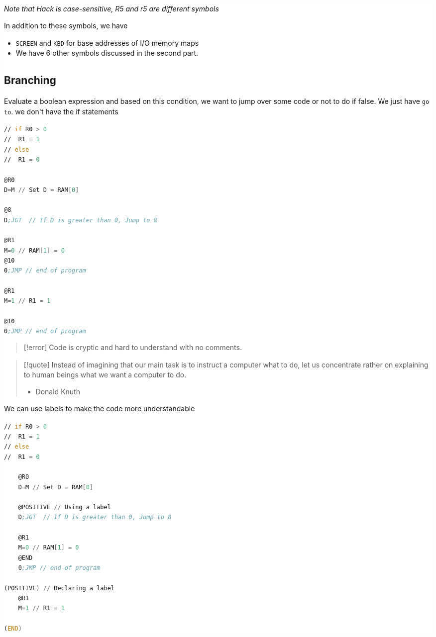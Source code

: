 *Note that Hack is case-sensitive, R5 and r5 are different symbols*

In addition to these symbols, we have 
- `SCREEN` and `KBD` for base addresses of I/O memory maps
- We have 6 other symbols discussed in the second part.


## Branching
Evaluate a boolean expression and based on this condition, we want to jump over some code or not to do if false. We just have `goto`. we don't have the if statements

```asm
// if R0 > 0
// 	R1 = 1
// else 
// 	R1 = 0

@R0
D=M // Set D = RAM[0]

@8
D;JGT  // If D is greater than 0, Jump to 8

@R1
M=0 // RAM[1] = 0
@10
0;JMP // end of program

@R1
M=1 // R1 = 1

@10
0;JMP // end of program
```

> [!error]
> Code is cryptic and hard to understand with no comments.

> [!quote]
> Instead of imagining that our main task is to instruct a computer what to do, let us concentrate rather on explaining to human beings what we want a computer to do.
> - Donald Knuth

We can use labels to make the code more understandable

```asm
// if R0 > 0
// 	R1 = 1
// else 
// 	R1 = 0

	@R0
	D=M // Set D = RAM[0]

	@POSITIVE // Using a label
	D;JGT  // If D is greater than 0, Jump to 8

	@R1
	M=0 // RAM[1] = 0
	@END
	0;JMP // end of program

(POSITIVE) // Declaring a label
	@R1
	M=1 // R1 = 1

(END)
```